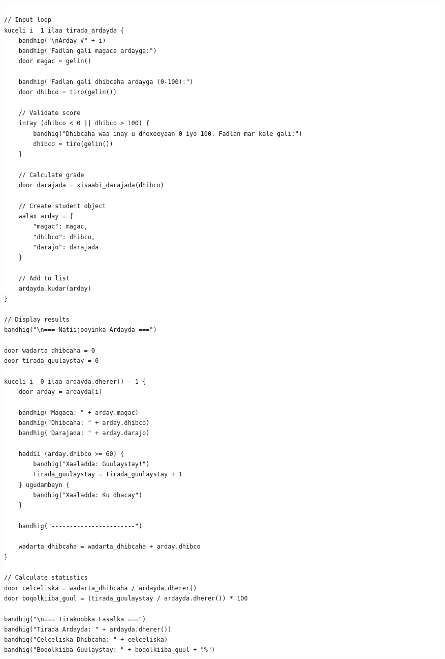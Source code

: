 ```

// Input loop
kuceli i  1 ilaa tirada_ardayda {
    bandhig("\nArday #" + i)
    bandhig("Fadlan gali magaca ardayga:")
    door magac = gelin()

    bandhig("Fadlan gali dhibcaha ardayga (0-100):")
    door dhibco = tiro(gelin())

    // Validate score
    intay (dhibco < 0 || dhibco > 100) {
        bandhig("Dhibcaha waa inay u dhexeeyaan 0 iyo 100. Fadlan mar kale gali:")
        dhibco = tiro(gelin())
    }

    // Calculate grade
    door darajada = xisaabi_darajada(dhibco)

    // Create student object
    walax arday = {
        "magac": magac,
        "dhibco": dhibco,
        "darajo": darajada
    }

    // Add to list
    ardayda.kudar(arday)
}

// Display results
bandhig("\n=== Natiijooyinka Ardayda ===")

door wadarta_dhibcaha = 0
door tirada_guulaystay = 0

kuceli i  0 ilaa ardayda.dherer() - 1 {
    door arday = ardayda[i]

    bandhig("Magaca: " + arday.magac)
    bandhig("Dhibcaha: " + arday.dhibco)
    bandhig("Darajada: " + arday.darajo)

    haddii (arday.dhibco >= 60) {
        bandhig("Xaaladda: Guulaystay!")
        tirada_guulaystay = tirada_guulaystay + 1
    } ugudambeyn {
        bandhig("Xaaladda: Ku dhacay")
    }

    bandhig("-----------------------")

    wadarta_dhibcaha = wadarta_dhibcaha + arday.dhibco
}

// Calculate statistics
door celceliska = wadarta_dhibcaha / ardayda.dherer()
door boqolkiiba_guul = (tirada_guulaystay / ardayda.dherer()) * 100

bandhig("\n=== Tirakoobka Fasalka ===")
bandhig("Tirada Ardayda: " + ardayda.dherer())
bandhig("Celceliska Dhibcaha: " + celceliska)
bandhig("Boqolkiiba Guulaystay: " + boqolkiiba_guul + "%")
```